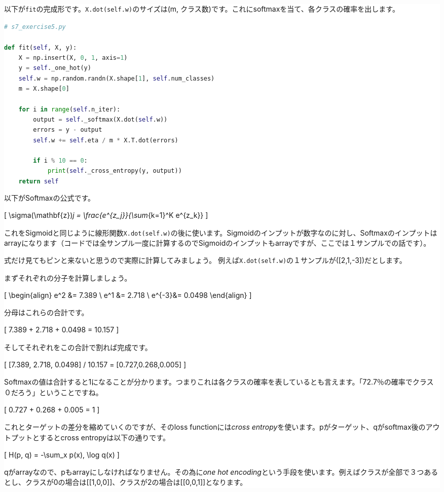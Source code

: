 以下が`fit`の完成形です。`X.dot(self.w)`のサイズは(m, クラス数)です。これにsoftmaxを当て、各クラスの確率を出します。

```python
# s7_exercise5.py

def fit(self, X, y):
    X = np.insert(X, 0, 1, axis=1)
    y = self._one_hot(y)
    self.w = np.random.randn(X.shape[1], self.num_classes)
    m = X.shape[0]

    for i in range(self.n_iter):
        output = self._softmax(X.dot(self.w))
        errors = y - output
        self.w += self.eta / m * X.T.dot(errors)

        if i % 10 == 0:
            print(self._cross_entropy(y, output))
    return self
```

以下がSoftmaxの公式です。

\[ \sigma(\mathbf{z})_j = \frac{e^{z_j}}{\sum_{k=1}^K e^{z_k}} \]

これをSigmoidと同じように線形関数`X.dot(self.w)`の後に使います。Sigmoidのインプットが数字なのに対し、Softmaxのインプットはarrayになります（コードでは全サンプル一度に計算するのでSigmoidのインプットもarrayですが、ここでは１サンプルでの話です）。

式だけ見てもピンと来ないと思うので実際に計算してみましょう。
例えば`X.dot(self.w)`の１サンプルが\([2,1,-3]\)だとします。

まずそれぞれの分子を計算しましょう。

\[
\begin{align}
e^2 &= 7.389 \\
e^1 &= 2.718 \\
e^{-3}&= 0.0498
\end{align}
\]

分母はこれらの合計です。

\[ 7.389 + 2.718 + 0.0498 = 10.157 \]

そしてそれぞれをこの合計で割れば完成です。

\[ [7.389, 2.718, 0.0498] / 10.157 = [0.727,0.268,0.005] \]

Softmaxの値は合計すると1になることが分かります。つまりこれは各クラスの確率を表しているとも言えます。「72.7％の確率でクラス０だろう」ということですね。

\[ 0.727 + 0.268 + 0.005 = 1 \]

これとターゲットの差分を縮めていくのですが、そのloss functionには*cross entropy*を使います。pがターゲット、qがsoftmax後のアウトプットとするとcross entropyは以下の通りです。

\[ H(p, q) = -\sum_x p(x)\, \log q(x) \]

qがarrayなので、pもarrayにしなければなりません。その為に*one hot encoding*という手段を使います。例えばクラスが全部で３つあるとし、クラスが0の場合は\[[1,0,0]\]、クラスが2の場合は\[[0,0,1]\]となります。
